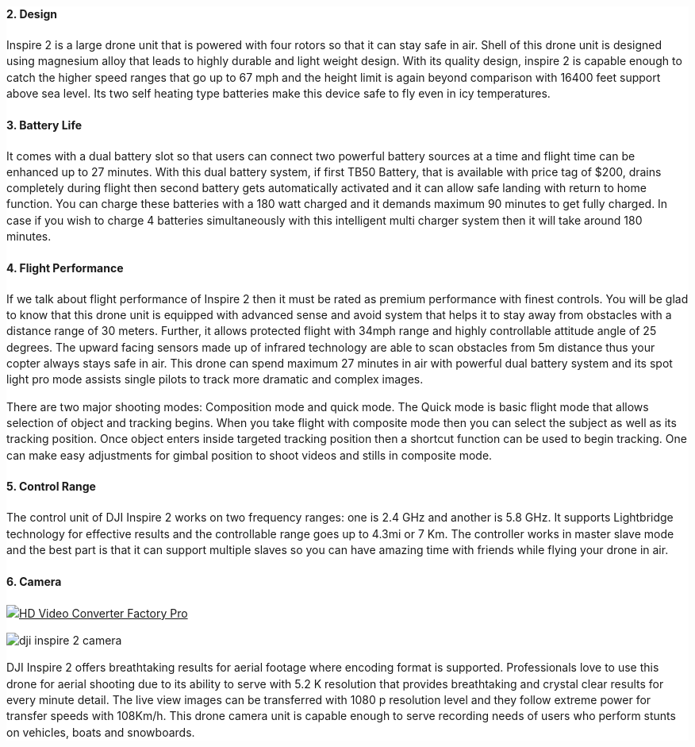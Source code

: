 #### 2. Design

 Inspire 2 is a large drone unit that is powered with four rotors so that it can stay safe in air. Shell of this drone unit is designed using magnesium alloy that leads to highly durable and light weight design. With its quality design, inspire 2 is capable enough to catch the higher speed ranges that go up to 67 mph and the height limit is again beyond comparison with 16400 feet support above sea level. Its two self heating type batteries make this device safe to fly even in icy temperatures.

#### 3. Battery Life

 It comes with a dual battery slot so that users can connect two powerful battery sources at a time and flight time can be enhanced up to 27 minutes. With this dual battery system, if first TB50 Battery, that is available with price tag of $200, drains completely during flight then second battery gets automatically activated and it can allow safe landing with return to home function. You can charge these batteries with a 180 watt charged and it demands maximum 90 minutes to get fully charged. In case if you wish to charge 4 batteries simultaneously with this intelligent multi charger system then it will take around 180 minutes.

#### 4. Flight Performance

 If we talk about flight performance of Inspire 2 then it must be rated as premium performance with finest controls. You will be glad to know that this drone unit is equipped with advanced sense and avoid system that helps it to stay away from obstacles with a distance range of 30 meters. Further, it allows protected flight with 34mph range and highly controllable attitude angle of 25 degrees. The upward facing sensors made up of infrared technology are able to scan obstacles from 5m distance thus your copter always stays safe in air. This drone can spend maximum 27 minutes in air with powerful dual battery system and its spot light pro mode assists single pilots to track more dramatic and complex images.

 There are two major shooting modes: Composition mode and quick mode. The Quick mode is basic flight mode that allows selection of object and tracking begins. When you take flight with composite mode then you can select the subject as well as its tracking position. Once object enters inside targeted tracking position then a shortcut function can be used to begin tracking. One can make easy adjustments for gimbal position to shoot videos and stills in composite mode.

#### 5. Control Range

 The control unit of DJI Inspire 2 works on two frequency ranges: one is 2.4 GHz and another is 5.8 GHz. It supports Lightbridge technology for effective results and the controllable range goes up to 4.3mi or 7 Km. The controller works in master slave mode and the best part is that it can support multiple slaves so you can have amazing time with friends while flying your drone in air.

#### 6. Camera


<a href="https://secure.2checkout.com/order/checkout.php?PRODS=4537546&QTY=1&AFFILIATE=108875&CART=1"><img src="https://secure.avangate.com/images/merchant/4b0a0290ad7df100b77e86839989a75e/products/7_copy_2_2_hdpro.png" border="0">HD Video Converter Factory Pro</a>

![dji inspire 2 camera](https://images.wondershare.com/filmora/article-images/dji-inspire-2-camera.jpg)

 DJI Inspire 2 offers breathtaking results for aerial footage where  encoding format is supported. Professionals love to use this drone for aerial shooting due to its ability to serve with 5.2 K resolution that provides breathtaking and crystal clear results for every minute detail. The live view images can be transferred with 1080 p resolution level and they follow extreme power for transfer speeds with 108Km/h. This drone camera unit is capable enough to serve recording needs of users who perform stunts on vehicles, boats and snowboards.
